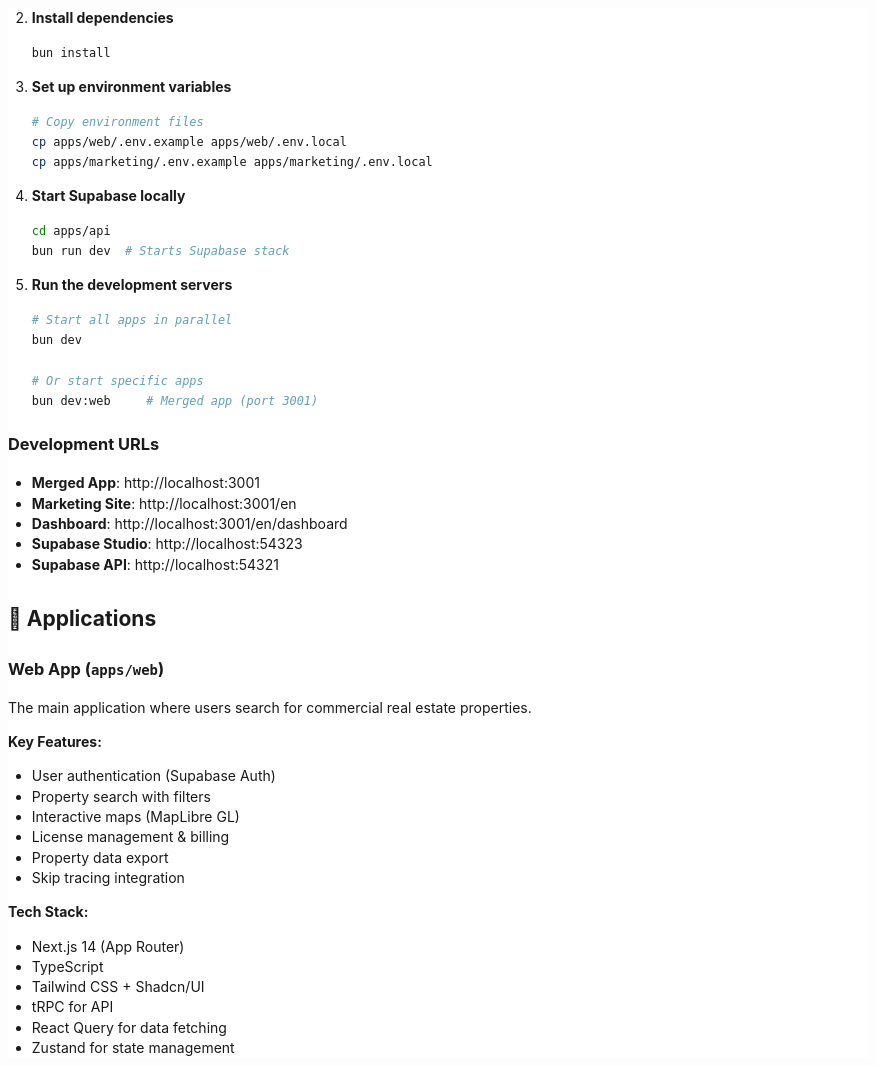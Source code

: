 2. **Install dependencies**
   ```bash
   bun install
   ```

3. **Set up environment variables**
   ```bash
   # Copy environment files
   cp apps/web/.env.example apps/web/.env.local
   cp apps/marketing/.env.example apps/marketing/.env.local
   ```

4. **Start Supabase locally**
   ```bash
   cd apps/api
   bun run dev  # Starts Supabase stack
   ```

5. **Run the development servers**
   ```bash
   # Start all apps in parallel
   bun dev

   # Or start specific apps
   bun dev:web     # Merged app (port 3001)
   ```

### Development URLs

- **Merged App**: http://localhost:3001
- **Marketing Site**: http://localhost:3001/en
- **Dashboard**: http://localhost:3001/en/dashboard
- **Supabase Studio**: http://localhost:54323
- **Supabase API**: http://localhost:54321

## 🏢 Applications

### Web App (`apps/web`)

The main application where users search for commercial real estate properties.

**Key Features:**
- User authentication (Supabase Auth)
- Property search with filters
- Interactive maps (MapLibre GL)
- License management & billing
- Property data export
- Skip tracing integration

**Tech Stack:**
- Next.js 14 (App Router)
- TypeScript
- Tailwind CSS + Shadcn/UI
- tRPC for API
- React Query for data fetching
- Zustand for state management

